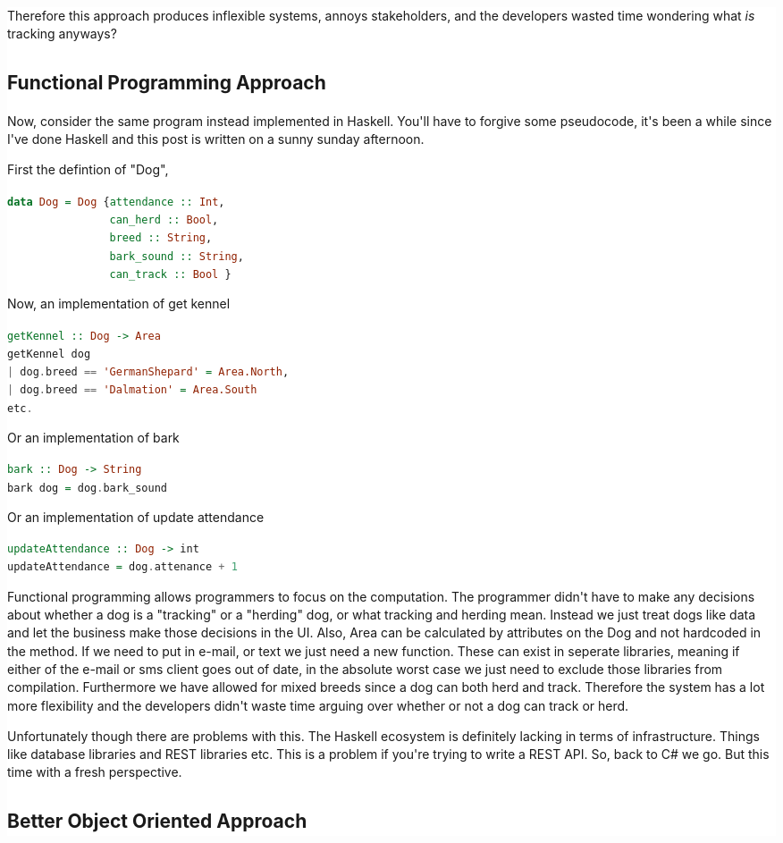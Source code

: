 Therefore this approach produces inflexible systems, annoys stakeholders, and the developers wasted time wondering what <i>is</i> tracking anyways?

## Functional Programming Approach

Now, consider the same program instead implemented in Haskell. You'll have to forgive some pseudocode, it's been a while since I've done Haskell and this post is written on a sunny sunday afternoon.

First the defintion of "Dog",

```haskell
data Dog = Dog {attendance :: Int, 
                can_herd :: Bool, 
                breed :: String,
                bark_sound :: String,
                can_track :: Bool }
```

Now, an implementation of get kennel
```Haskell
getKennel :: Dog -> Area
getKennel dog 
| dog.breed == 'GermanShepard' = Area.North,
| dog.breed == 'Dalmation' = Area.South
etc.
```

Or an implementation of bark
```Haskell
bark :: Dog -> String
bark dog = dog.bark_sound
```

Or an implementation of update attendance

```Haskell
updateAttendance :: Dog -> int
updateAttendance = dog.attenance + 1
```

Functional programming allows programmers to focus on the computation. The programmer didn't have to make any decisions about whether a dog is a "tracking" or a "herding" dog, or what tracking and herding mean. Instead we just treat dogs like data and let the business make those decisions in the UI. Also, Area can be calculated by attributes on the Dog and not hardcoded in the method. If we need to put in e-mail, or text we just need a new function. These can exist in seperate libraries, meaning if either of the e-mail or sms client goes out of date, in the absolute worst case we just need to exclude those libraries from compilation. Furthermore we have allowed for mixed breeds since a dog can both herd and track. Therefore the system has a lot more flexibility and the developers didn't waste time arguing over whether or not a dog can track or herd.

Unfortunately though there are problems with this. The Haskell ecosystem is definitely lacking in terms of infrastructure. Things like database libraries and REST libraries etc. This is a problem if you're trying to write a REST API. So, back to C# we go. But this time with a fresh perspective.

## Better Object Oriented Approach
